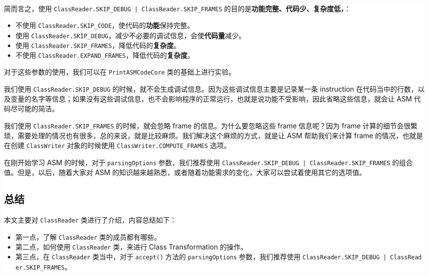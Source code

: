 简而言之，使用 `ClassReader.SKIP_DEBUG | ClassReader.SKIP_FRAMES` 的目的是**功能完整、代码少、复杂度低，**：

- 不使用 `ClassReader.SKIP_CODE`，使代码的**功能**保持完整。
- 使用 `ClassReader.SKIP_DEBUG`，减少不必要的调试信息，会使**代码量**减少。
- 使用 `ClassReader.SKIP_FRAMES`，降低代码的**复杂度**。
- 不使用 `ClassReader.EXPAND_FRAMES`，降低代码的**复杂度**。

对于这些参数的使用，我们可以在 `PrintASMCodeCore` 类的基础上进行实验。

我们使用 `ClassReader.SKIP_DEBUG` 的时候，就不会生成调试信息。因为这些调试信息主要是记录某一条 instruction 在代码当中的行数，以及变量的名字等信息；如果没有这些调试信息，也不会影响程序的正常运行，也就是说功能不受影响，因此省略这些信息，就会让 ASM 代码尽可能的简洁。

我们使用 `ClassReader.SKIP_FRAMES` 的时候，就会忽略 frame 的信息。为什么要忽略这些 frame 信息呢？因为 frame 计算的细节会很繁琐，需要处理的情况也有很多，总的来说，就是比较麻烦。我们解决这个麻烦的方式，就是让 ASM 帮助我们来计算 frame 的情况，也就是在创建 `ClassWriter` 对象的时候使用 `ClassWriter.COMPUTE_FRAMES` 选项。

在刚开始学习 ASM 的时候，对于 `parsingOptions` 参数，我们推荐使用 `ClassReader.SKIP_DEBUG | ClassReader.SKIP_FRAMES` 的组合值。但是，以后，随着大家对 ASM 的知识越来越熟悉，或者随着功能需求的变化，大家可以尝试着使用其它的选项值。

## 总结

本文主要对 `ClassReader` 类进行了介绍，内容总结如下：

- 第一点，了解 `ClassReader` 类的成员都有哪些。
- 第二点，如何使用 `ClassReader` 类，来进行 Class Transformation 的操作。
- 第三点，在 `ClassReader` 类当中，对于 `accept()` 方法的 `parsingOptions` 参数，我们推荐使用 `ClassReader.SKIP_DEBUG | ClassReader.SKIP_FRAMES`。
